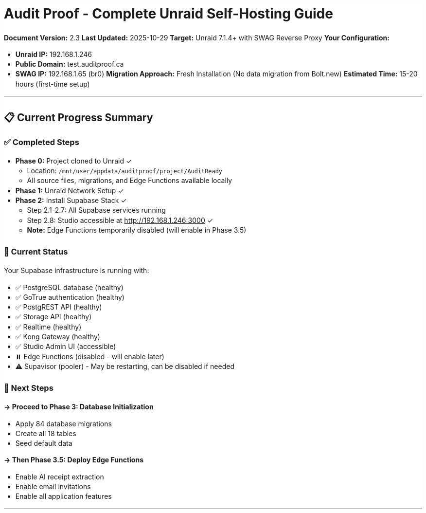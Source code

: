 # Audit Proof - Complete Unraid Self-Hosting Guide

**Document Version:** 2.3
**Last Updated:** 2025-10-29
**Target:** Unraid 7.1.4+ with SWAG Reverse Proxy
**Your Configuration:**
- **Unraid IP:** 192.168.1.246
- **Public Domain:** test.auditproof.ca
- **SWAG IP:** 192.168.1.65 (br0)
**Migration Approach:** Fresh Installation (No data migration from Bolt.new)
**Estimated Time:** 15-20 hours (first-time setup)

---

## 📋 Current Progress Summary

### ✅ Completed Steps
- **Phase 0:** Project cloned to Unraid ✓
  - Location: `/mnt/user/appdata/auditproof/project/AuditReady`
  - All source files, migrations, and Edge Functions available locally
- **Phase 1:** Unraid Network Setup ✓
- **Phase 2:** Install Supabase Stack ✓
  - Step 2.1-2.7: All Supabase services running
  - Step 2.8: Studio accessible at http://192.168.1.246:3000 ✓
  - **Note:** Edge Functions temporarily disabled (will enable in Phase 3.5)

### 🔄 Current Status
Your Supabase infrastructure is running with:
- ✅ PostgreSQL database (healthy)
- ✅ GoTrue authentication (healthy)
- ✅ PostgREST API (healthy)
- ✅ Storage API (healthy)
- ✅ Realtime (healthy)
- ✅ Kong Gateway (healthy)
- ✅ Studio Admin UI (accessible)
- ⏸️ Edge Functions (disabled - will enable later)
- ⚠️ Supavisor (pooler) - May be restarting, can be disabled if needed

### 📍 Next Steps
**→ Proceed to Phase 3: Database Initialization**
- Apply 84 database migrations
- Create all 18 tables
- Seed default data

**→ Then Phase 3.5: Deploy Edge Functions**
- Enable AI receipt extraction
- Enable email invitations
- Enable all application features

---
